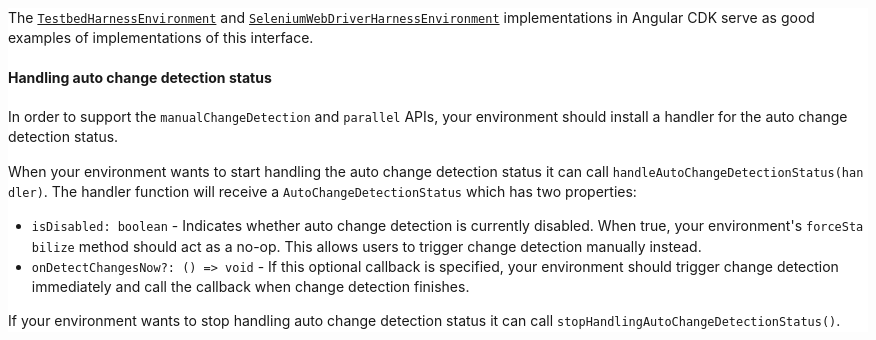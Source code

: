 The
[`TestbedHarnessEnvironment`](https://github.com/angular/components/blob/main/src/cdk/testing/testbed/testbed-harness-environment.ts#L20)
and
[`SeleniumWebDriverHarnessEnvironment`](https://github.com/angular/components/blob/main/src/cdk/testing/selenium-webdriver/selenium-web-driver-harness-environment.ts#L71)
implementations in Angular CDK serve as good examples of implementations of this interface.

#### Handling auto change detection status
In order to support the `manualChangeDetection` and `parallel` APIs, your environment should install
a handler for the auto change detection status.

When your environment wants to start handling the auto change detection status it can call
`handleAutoChangeDetectionStatus(handler)`. The handler function will receive a 
`AutoChangeDetectionStatus` which has two properties:
 
* `isDisabled: boolean` - Indicates whether auto change detection is currently disabled. When true,
  your environment's `forceStabilize` method should act as a no-op. This allows users to trigger
  change detection manually instead.
* `onDetectChangesNow?: () => void` - If this optional callback is specified, your environment
  should trigger change detection immediately and call the callback when change detection finishes.

If your environment wants to stop handling auto change detection status it can call
`stopHandlingAutoChangeDetectionStatus()`.

